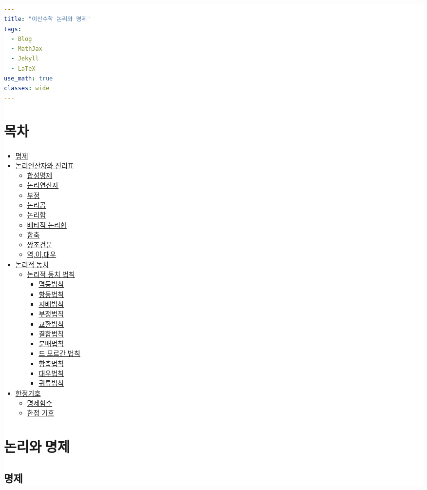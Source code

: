 ```yaml
---
title: "이산수학 논리와 명제"
tags:
  - Blog
  - MathJax
  - Jekyll
  - LaTeX
use_math: true
classes: wide
---
```

# 목차

- [명제](#명제)
- [논리연산자와 진리표](#논리연산자와-진리표)
  - [합성명제](#합성명제)
  - [논리연산자](#논리연산자)
  - [부정](#부정)
  - [논리곱](#논리곱)
  - [논리합](#논리합)
  - [배타적 논리합](#배타적-논리합)
  - [함축](#함축)
  - [쌍조건문](#쌍조건문)
  - [역,이,대우](#역이대우)
- [논리적 동치](#논리적-동치)
  - [논리적 동치 법칙](#논리적-동치-법칙)
    - [멱등법칙](#멱등법칙)
    - [항등법칙](#항등법칙)
    - [지배법칙](#지배법칙)
    - [부정법칙](#부정법칙)
    - [교환법칙](#교환법칙)
    - [결합법칙](#결합법칙)
    - [분배법칙](#분배법칙)
    - [드 모르간 법칙](#드-모르간-법칙)
    - [함축법칙](#함축법칙)
    - [대우법칙](#대우법칙)
    - [귀류법칙](#귀류법칙)
- [한정기호](#한정기호)
  - [명제함수](#명제함수)
  - [한정 기호](#한정-기호)


# 논리와 명제



## 명제

